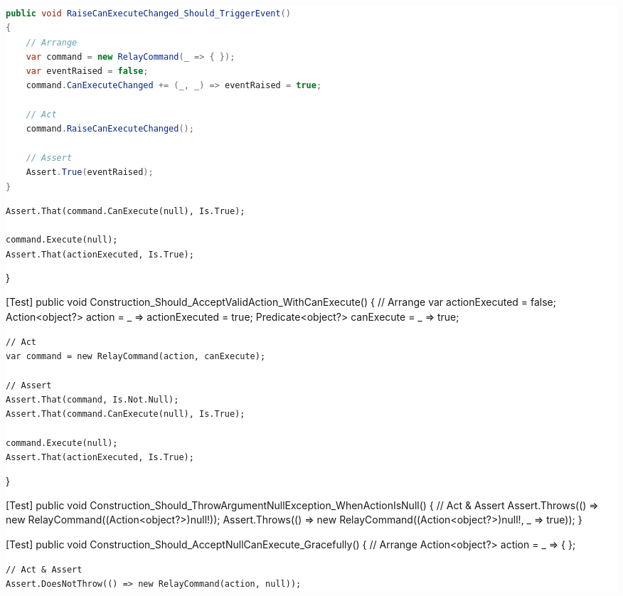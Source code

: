 ```csharp
public void RaiseCanExecuteChanged_Should_TriggerEvent()
{
    // Arrange
    var command = new RelayCommand(_ => { });
    var eventRaised = false;
    command.CanExecuteChanged += (_, _) => eventRaised = true;

    // Act
    command.RaiseCanExecuteChanged();

    // Assert
    Assert.True(eventRaised);
}
```
    Assert.That(command.CanExecute(null), Is.True);
    
    command.Execute(null);
    Assert.That(actionExecuted, Is.True);
}

[Test]
public void Construction_Should_AcceptValidAction_WithCanExecute()
{
    // Arrange
    var actionExecuted = false;
    Action<object?> action = _ => actionExecuted = true;
    Predicate<object?> canExecute = _ => true;

    // Act
    var command = new RelayCommand(action, canExecute);

    // Assert
    Assert.That(command, Is.Not.Null);
    Assert.That(command.CanExecute(null), Is.True);
    
    command.Execute(null);
    Assert.That(actionExecuted, Is.True);
}

[Test]
public void Construction_Should_ThrowArgumentNullException_WhenActionIsNull()
{
    // Act & Assert
    Assert.Throws<ArgumentNullException>(() => new RelayCommand((Action<object?>)null!));
    Assert.Throws<ArgumentNullException>(() => new RelayCommand((Action<object?>)null!, _ => true));
}

[Test]
public void Construction_Should_AcceptNullCanExecute_Gracefully()
{
    // Arrange
    Action<object?> action = _ => { };

    // Act & Assert
    Assert.DoesNotThrow(() => new RelayCommand(action, null));
    